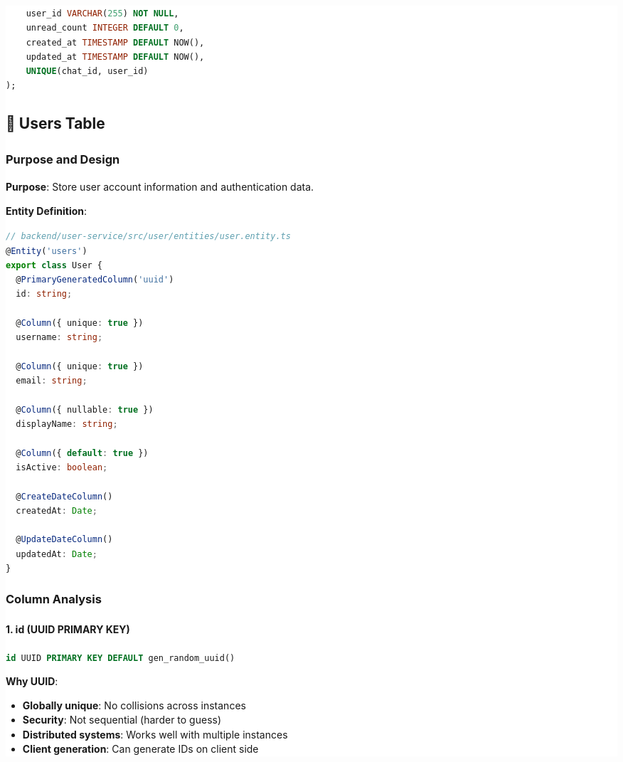 ```sql
    user_id VARCHAR(255) NOT NULL,
    unread_count INTEGER DEFAULT 0,
    created_at TIMESTAMP DEFAULT NOW(),
    updated_at TIMESTAMP DEFAULT NOW(),
    UNIQUE(chat_id, user_id)
);
```

## 👥 Users Table

### Purpose and Design

**Purpose**: Store user account information and authentication data.

**Entity Definition**:
```typescript
// backend/user-service/src/user/entities/user.entity.ts
@Entity('users')
export class User {
  @PrimaryGeneratedColumn('uuid')
  id: string;

  @Column({ unique: true })
  username: string;

  @Column({ unique: true })
  email: string;

  @Column({ nullable: true })
  displayName: string;

  @Column({ default: true })
  isActive: boolean;

  @CreateDateColumn()
  createdAt: Date;

  @UpdateDateColumn()
  updatedAt: Date;
}
```

### Column Analysis

#### 1. **id (UUID PRIMARY KEY)**
```sql
id UUID PRIMARY KEY DEFAULT gen_random_uuid()
```

**Why UUID**:
- **Globally unique**: No collisions across instances
- **Security**: Not sequential (harder to guess)
- **Distributed systems**: Works well with multiple instances
- **Client generation**: Can generate IDs on client side
